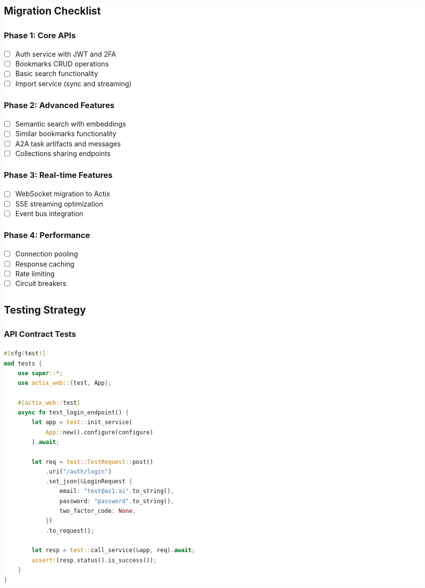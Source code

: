 ## Migration Checklist

### Phase 1: Core APIs
- [ ] Auth service with JWT and 2FA
- [ ] Bookmarks CRUD operations
- [ ] Basic search functionality
- [ ] Import service (sync and streaming)

### Phase 2: Advanced Features
- [ ] Semantic search with embeddings
- [ ] Similar bookmarks functionality
- [ ] A2A task artifacts and messages
- [ ] Collections sharing endpoints

### Phase 3: Real-time Features
- [ ] WebSocket migration to Actix
- [ ] SSE streaming optimization
- [ ] Event bus integration

### Phase 4: Performance
- [ ] Connection pooling
- [ ] Response caching
- [ ] Rate limiting
- [ ] Circuit breakers

## Testing Strategy

### API Contract Tests
```rust
#[cfg(test)]
mod tests {
    use super::*;
    use actix_web::{test, App};
    
    #[actix_web::test]
    async fn test_login_endpoint() {
        let app = test::init_service(
            App::new().configure(configure)
        ).await;
        
        let req = test::TestRequest::post()
            .uri("/auth/login")
            .set_json(&LoginRequest {
                email: "test@az1.ai".to_string(),
                password: "password".to_string(),
                two_factor_code: None,
            })
            .to_request();
            
        let resp = test::call_service(&app, req).await;
        assert!(resp.status().is_success());
    }
}
```
